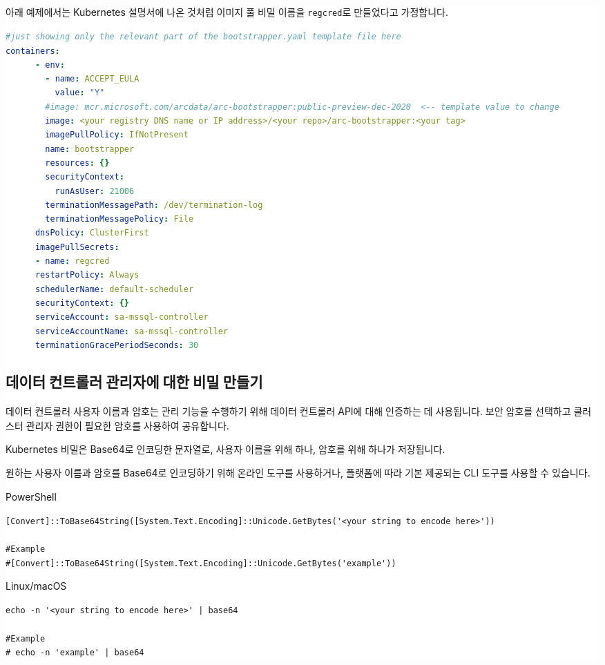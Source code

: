 아래 예제에서는 Kubernetes 설명서에 나온 것처럼 이미지 풀 비밀 이름을 `regcred`로 만들었다고 가정합니다.

```yaml
#just showing only the relevant part of the bootstrapper.yaml template file here
containers:
      - env:
        - name: ACCEPT_EULA
          value: "Y"
        #image: mcr.microsoft.com/arcdata/arc-bootstrapper:public-preview-dec-2020  <-- template value to change
        image: <your registry DNS name or IP address>/<your repo>/arc-bootstrapper:<your tag>
        imagePullPolicy: IfNotPresent
        name: bootstrapper
        resources: {}
        securityContext:
          runAsUser: 21006
        terminationMessagePath: /dev/termination-log
        terminationMessagePolicy: File
      dnsPolicy: ClusterFirst
      imagePullSecrets:
      - name: regcred
      restartPolicy: Always
      schedulerName: default-scheduler
      securityContext: {}
      serviceAccount: sa-mssql-controller
      serviceAccountName: sa-mssql-controller
      terminationGracePeriodSeconds: 30

```

## <a name="create-a-secret-for-the-data-controller-administrator"></a>데이터 컨트롤러 관리자에 대한 비밀 만들기

데이터 컨트롤러 사용자 이름과 암호는 관리 기능을 수행하기 위해 데이터 컨트롤러 API에 대해 인증하는 데 사용됩니다.  보안 암호를 선택하고 클러스터 관리자 권한이 필요한 암호를 사용하여 공유합니다.

Kubernetes 비밀은 Base64로 인코딩한 문자열로, 사용자 이름을 위해 하나, 암호를 위해 하나가 저장됩니다.

원하는 사용자 이름과 암호를 Base64로 인코딩하기 위해 온라인 도구를 사용하거나, 플랫폼에 따라 기본 제공되는 CLI 도구를 사용할 수 있습니다.

PowerShell

```console
[Convert]::ToBase64String([System.Text.Encoding]::Unicode.GetBytes('<your string to encode here>'))

#Example
#[Convert]::ToBase64String([System.Text.Encoding]::Unicode.GetBytes('example'))

```

Linux/macOS

```console
echo -n '<your string to encode here>' | base64

#Example
# echo -n 'example' | base64
```

